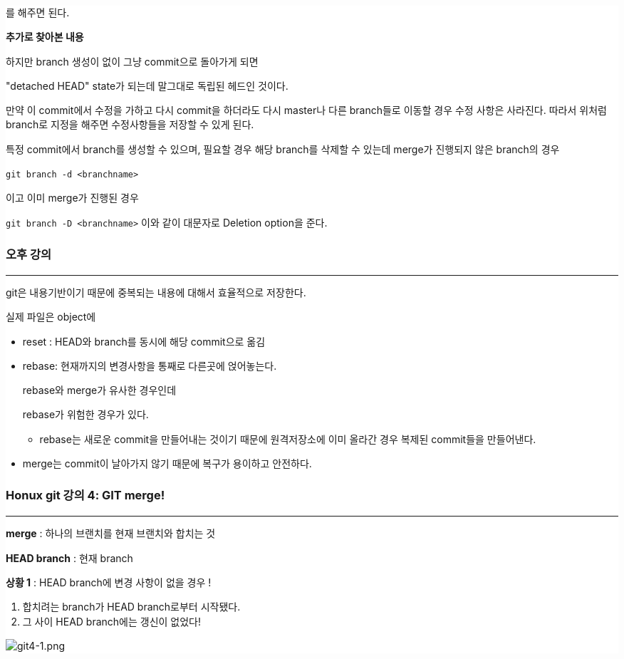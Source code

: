 를 해주면 된다.



**추가로 찾아본 내용**

하지만 branch 생성이 없이 그냥 commit으로 돌아가게 되면

 "detached HEAD" state가 되는데 말그대로 독립된 헤드인 것이다.

만약 이 commit에서 수정을 가하고 다시 commit을 하더라도 다시 master나 다른 branch들로 이동할 경우 수정 사항은 사라진다. 따라서 위처럼 branch로 지정을 해주면 수정사항들을 저장할 수 있게 된다.



특정 commit에서 branch를 생성할 수 있으며, 필요할 경우 해당 branch를 삭제할 수 있는데 merge가 진행되지 않은 branch의 경우

`git branch -d <branchname>` 

이고 이미 merge가 진행된 경우

`git branch -D <branchname>`	이와 같이 대문자로 Deletion option을 준다.



### 오후 강의

----

git은 내용기반이기 때문에 중복되는 내용에 대해서 효율적으로 저장한다.

실제 파일은 object에



- reset : HEAD와 branch를 동시에 해당 commit으로 옮김

- rebase:  현재까지의 변경사항을 통째로 다른곳에 얹어놓는다.

  rebase와 merge가 유사한 경우인데

  rebase가 위험한 경우가 있다.

  - rebase는 새로운 commit을 만들어내는 것이기 때문에 원격저장소에 이미 올라간 경우 복제된 commit들을 만들어낸다.

- merge는 commit이 날아가지 않기 때문에 복구가 용이하고 안전하다. 



### Honux git 강의 4: GIT merge!

---

**merge** : 하나의 브랜치를 현재 브랜치와 합치는 것

**HEAD branch** : 현재 branch



**상황 1** : HEAD branch에 변경 사항이 없을 경우 !

1. 합치려는 branch가 HEAD branch로부터 시작됐다.
2. 그 사이 HEAD branch에는 갱신이 없었다!



![git4-1.png](/Users/csheum/Desktop/codesquad2/js_step1/step1-4_git/js1-4/git4-1.png)

